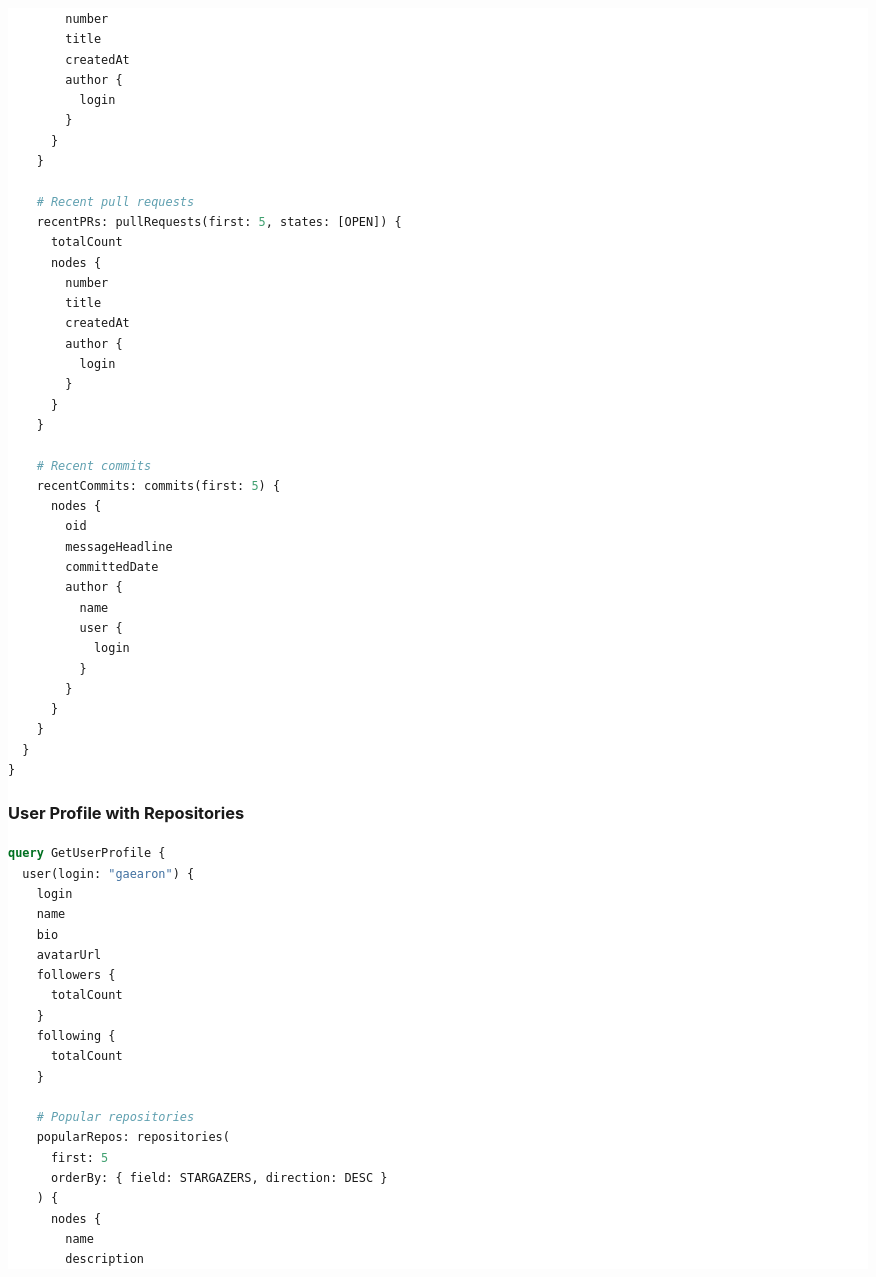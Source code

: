 ```graphql
        number
        title
        createdAt
        author {
          login
        }
      }
    }
    
    # Recent pull requests
    recentPRs: pullRequests(first: 5, states: [OPEN]) {
      totalCount
      nodes {
        number
        title
        createdAt
        author {
          login
        }
      }
    }
    
    # Recent commits
    recentCommits: commits(first: 5) {
      nodes {
        oid
        messageHeadline
        committedDate
        author {
          name
          user {
            login
          }
        }
      }
    }
  }
}
```

### User Profile with Repositories
```graphql
query GetUserProfile {
  user(login: "gaearon") {
    login
    name
    bio
    avatarUrl
    followers {
      totalCount
    }
    following {
      totalCount
    }
    
    # Popular repositories
    popularRepos: repositories(
      first: 5
      orderBy: { field: STARGAZERS, direction: DESC }
    ) {
      nodes {
        name
        description
```